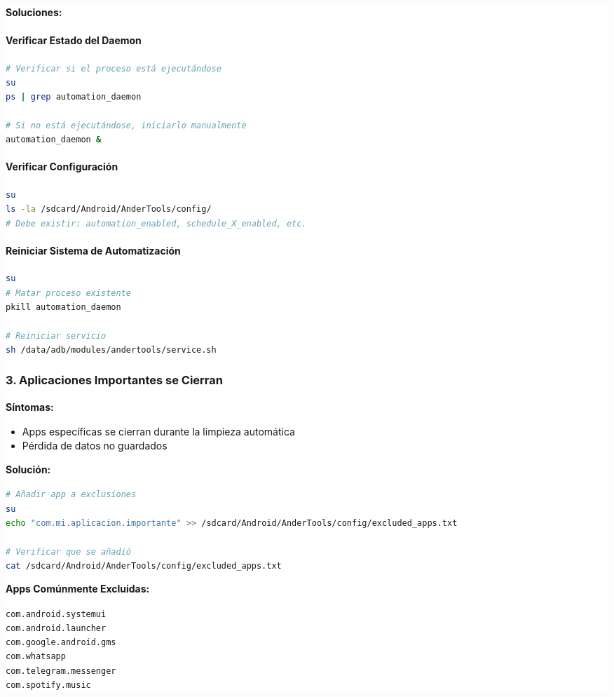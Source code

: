 **Soluciones:**

#### Verificar Estado del Daemon
```bash
# Verificar si el proceso está ejecutándose
su
ps | grep automation_daemon

# Si no está ejecutándose, iniciarlo manualmente
automation_daemon &
```

#### Verificar Configuración
```bash
su
ls -la /sdcard/Android/AnderTools/config/
# Debe existir: automation_enabled, schedule_X_enabled, etc.
```

#### Reiniciar Sistema de Automatización
```bash
su
# Matar proceso existente
pkill automation_daemon

# Reiniciar servicio
sh /data/adb/modules/andertools/service.sh
```

### 3. Aplicaciones Importantes se Cierran

**Síntomas:**
- Apps específicas se cierran durante la limpieza automática
- Pérdida de datos no guardados

**Solución:**
```bash
# Añadir app a exclusiones
su
echo "com.mi.aplicacion.importante" >> /sdcard/Android/AnderTools/config/excluded_apps.txt

# Verificar que se añadió
cat /sdcard/Android/AnderTools/config/excluded_apps.txt
```

**Apps Comúnmente Excluidas:**
```text
com.android.systemui
com.android.launcher
com.google.android.gms
com.whatsapp
com.telegram.messenger
com.spotify.music
```
